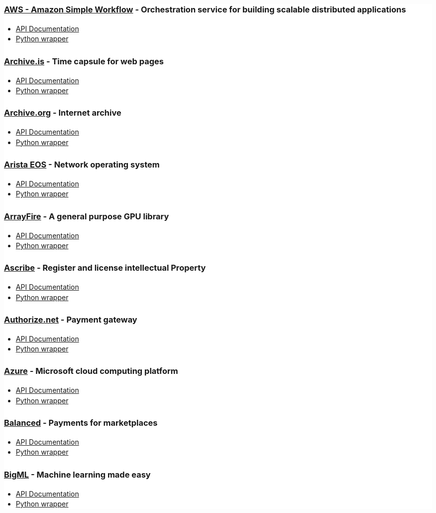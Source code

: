 ### [AWS - Amazon Simple Workflow](https://aws.amazon.com/swf/) - Orchestration service for building scalable distributed applications
- [API Documentation](https://aws.amazon.com/documentation/swf/)
- [Python wrapper](https://github.com/xethorn/garcon)

### [Archive.is](https://archive.is/) - Time capsule for web pages
- [API Documentation](https://mementoweb.org/depot/native/archiveis/)
- [Python wrapper](https://github.com/pastpages/archiveis)

### [Archive.org](https://archive.org/) - Internet archive
- [API Documentation](https://archive.org/help/json.php)
- [Python wrapper](https://pypi.python.org/pypi/internetarchive)

### [Arista EOS](https://www.arista.com/en/products/eos) - Network operating system
- [API Documentation](https://aristanetworks.github.io/EosSdk/docs/1.6.0/ref/)
- [Python wrapper](https://github.com/arista-eosplus/pyeapi)

### [ArrayFire](https://arrayfire.com/) -  A general purpose GPU library
- [API Documentation](https://www.arrayfire.com/docs/index.htm)
- [Python wrapper](https://github.com/arrayfire/arrayfire-python)

### [Ascribe](https://www.ascribe.io) - Register and license intellectual Property
- [API Documentation](https://docs.ascribe.apiary.io)
- [Python wrapper](https://pypi.org/project/ascribe/)

### [Authorize.net](https://www.authorize.net/) - Payment gateway
- [API Documentation](https://developer.authorize.net/api/)
- [Python wrapper](https://authorize-sauce.readthedocs.io/en/latest/)

### [Azure](https://azure.microsoft.com/) - Microsoft cloud computing platform
- [API Documentation](https://azure.microsoft.com/en-us/develop/python/)
- [Python wrapper](https://github.com/Azure/azure-sdk-for-python)

### [Balanced](https://www.balancedpayments.com) - Payments for marketplaces
- [API Documentation](https://docs.balancedpayments.com/current/api)
- [Python wrapper](https://github.com/balanced/balanced-python)

### [BigML](https://bigml.com/) - Machine learning made easy
- [API Documentation](https://bigml.com/developers)
- [Python wrapper](https://github.com/bigmlcom/python)
